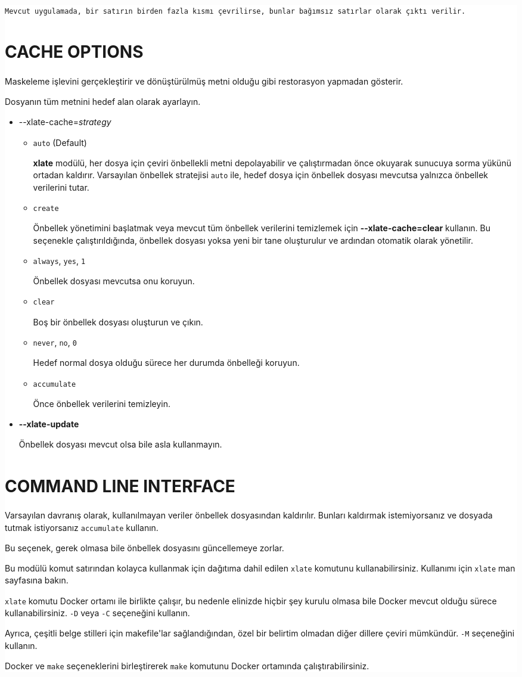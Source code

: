     Mevcut uygulamada, bir satırın birden fazla kısmı çevrilirse, bunlar bağımsız satırlar olarak çıktı verilir.

# CACHE OPTIONS

Maskeleme işlevini gerçekleştirir ve dönüştürülmüş metni olduğu gibi restorasyon yapmadan gösterir.

Dosyanın tüm metnini hedef alan olarak ayarlayın.

- --xlate-cache=_strategy_
    - `auto` (Default)

        **xlate** modülü, her dosya için çeviri önbellekli metni depolayabilir ve çalıştırmadan önce okuyarak sunucuya sorma yükünü ortadan kaldırır. Varsayılan önbellek stratejisi `auto` ile, hedef dosya için önbellek dosyası mevcutsa yalnızca önbellek verilerini tutar.

    - `create`

        Önbellek yönetimini başlatmak veya mevcut tüm önbellek verilerini temizlemek için **--xlate-cache=clear** kullanın. Bu seçenekle çalıştırıldığında, önbellek dosyası yoksa yeni bir tane oluşturulur ve ardından otomatik olarak yönetilir.

    - `always`, `yes`, `1`

        Önbellek dosyası mevcutsa onu koruyun.

    - `clear`

        Boş bir önbellek dosyası oluşturun ve çıkın.

    - `never`, `no`, `0`

        Hedef normal dosya olduğu sürece her durumda önbelleği koruyun.

    - `accumulate`

        Önce önbellek verilerini temizleyin.
- **--xlate-update**

    Önbellek dosyası mevcut olsa bile asla kullanmayın.

# COMMAND LINE INTERFACE

Varsayılan davranış olarak, kullanılmayan veriler önbellek dosyasından kaldırılır. Bunları kaldırmak istemiyorsanız ve dosyada tutmak istiyorsanız `accumulate` kullanın.

Bu seçenek, gerek olmasa bile önbellek dosyasını güncellemeye zorlar.

Bu modülü komut satırından kolayca kullanmak için dağıtıma dahil edilen `xlate` komutunu kullanabilirsiniz. Kullanımı için `xlate` man sayfasına bakın.

`xlate` komutu Docker ortamı ile birlikte çalışır, bu nedenle elinizde hiçbir şey kurulu olmasa bile Docker mevcut olduğu sürece kullanabilirsiniz. `-D` veya `-C` seçeneğini kullanın.

Ayrıca, çeşitli belge stilleri için makefile'lar sağlandığından, özel bir belirtim olmadan diğer dillere çeviri mümkündür. `-M` seçeneğini kullanın.

Docker ve `make` seçeneklerini birleştirerek `make` komutunu Docker ortamında çalıştırabilirsiniz.
